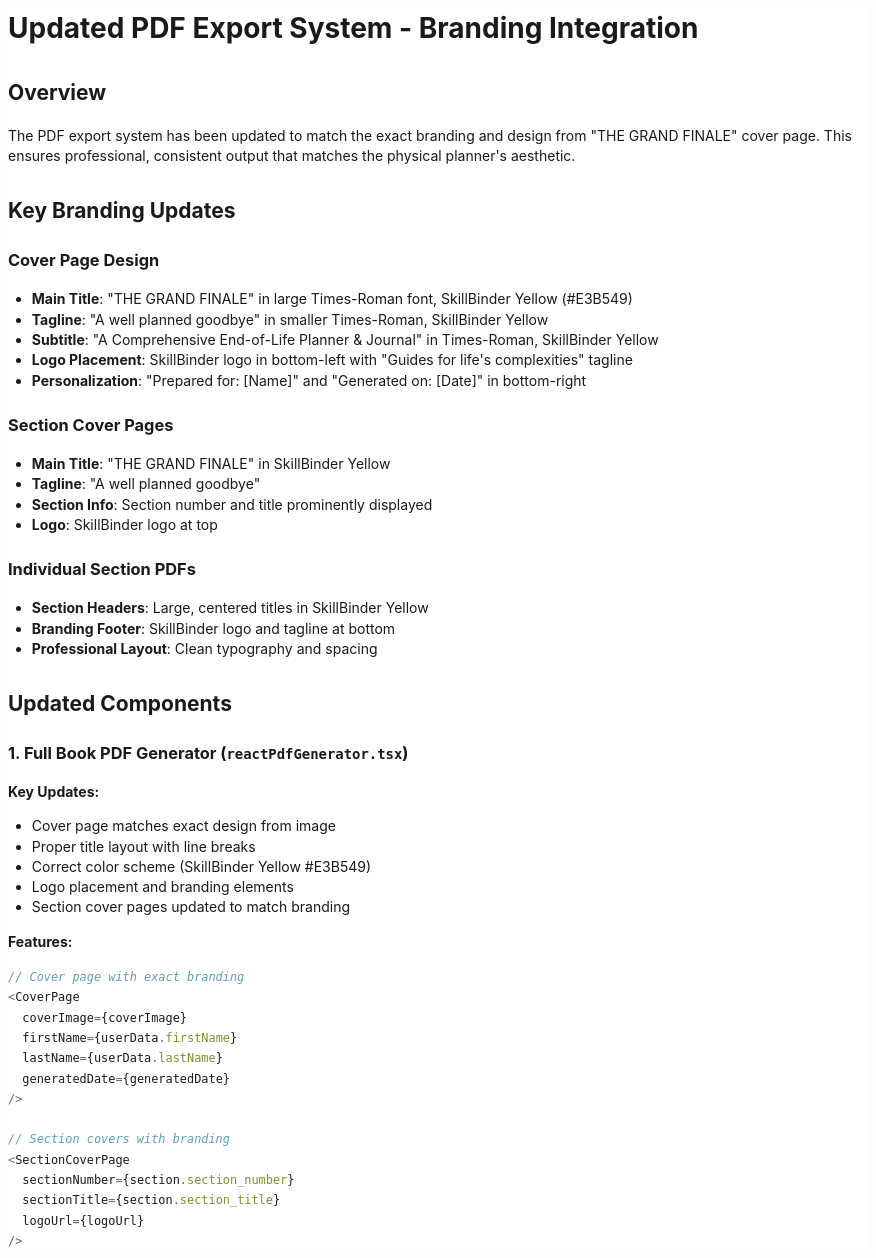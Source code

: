 # Updated PDF Export System - Branding Integration

## Overview

The PDF export system has been updated to match the exact branding and design from "THE GRAND FINALE" cover page. This ensures professional, consistent output that matches the physical planner's aesthetic.

## Key Branding Updates

### Cover Page Design
- **Main Title**: "THE GRAND FINALE" in large Times-Roman font, SkillBinder Yellow (#E3B549)
- **Tagline**: "A well planned goodbye" in smaller Times-Roman, SkillBinder Yellow
- **Subtitle**: "A Comprehensive End-of-Life Planner & Journal" in Times-Roman, SkillBinder Yellow
- **Logo Placement**: SkillBinder logo in bottom-left with "Guides for life's complexities" tagline
- **Personalization**: "Prepared for: [Name]" and "Generated on: [Date]" in bottom-right

### Section Cover Pages
- **Main Title**: "THE GRAND FINALE" in SkillBinder Yellow
- **Tagline**: "A well planned goodbye" 
- **Section Info**: Section number and title prominently displayed
- **Logo**: SkillBinder logo at top

### Individual Section PDFs
- **Section Headers**: Large, centered titles in SkillBinder Yellow
- **Branding Footer**: SkillBinder logo and tagline at bottom
- **Professional Layout**: Clean typography and spacing

## Updated Components

### 1. Full Book PDF Generator (`reactPdfGenerator.tsx`)

**Key Updates:**
- Cover page matches exact design from image
- Proper title layout with line breaks
- Correct color scheme (SkillBinder Yellow #E3B549)
- Logo placement and branding elements
- Section cover pages updated to match branding

**Features:**
```typescript
// Cover page with exact branding
<CoverPage 
  coverImage={coverImage}
  firstName={userData.firstName}
  lastName={userData.lastName}
  generatedDate={generatedDate}
/>

// Section covers with branding
<SectionCoverPage 
  sectionNumber={section.section_number}
  sectionTitle={section.section_title}
  logoUrl={logoUrl}
/>
```
